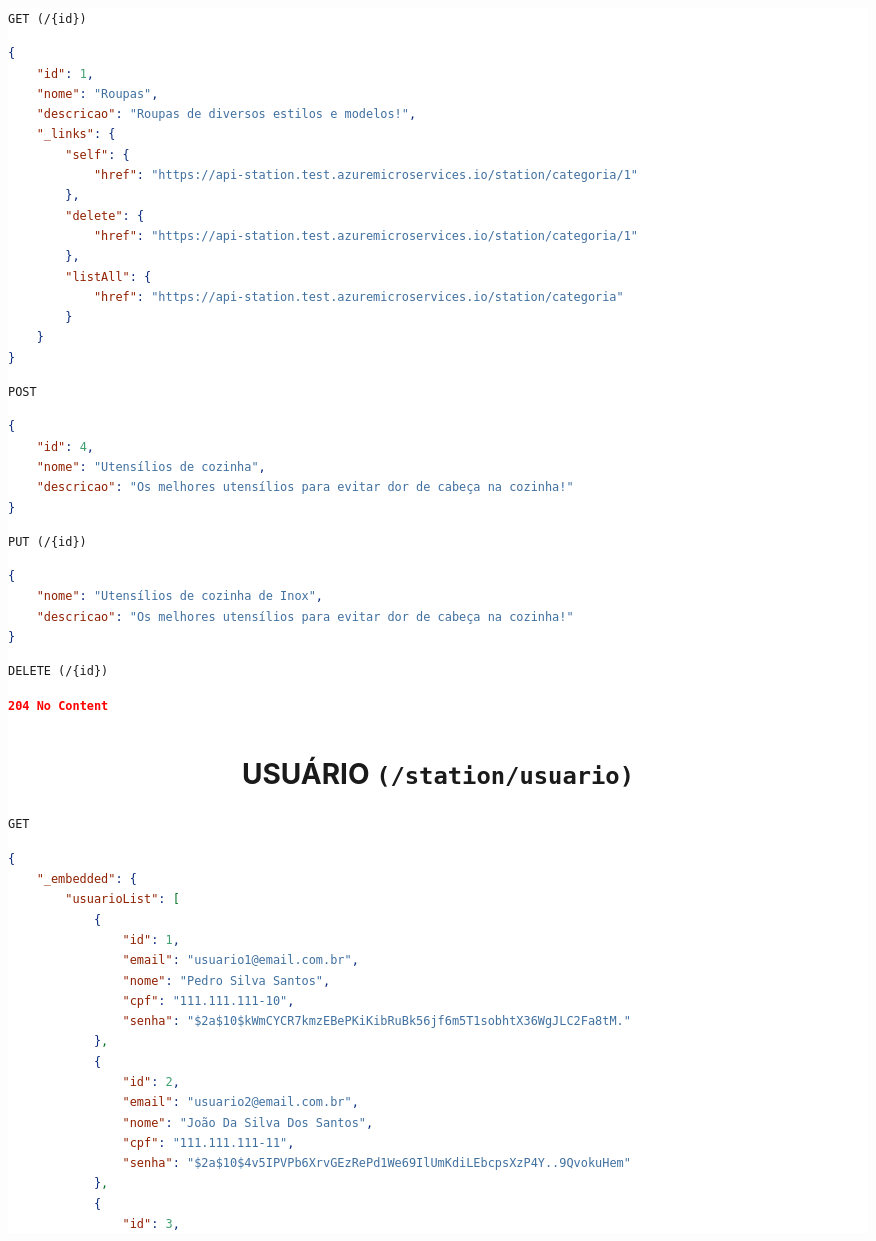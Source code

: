 `GET (/{id})`

```json
{
	"id": 1,
	"nome": "Roupas",
	"descricao": "Roupas de diversos estilos e modelos!",
	"_links": {
		"self": {
			"href": "https://api-station.test.azuremicroservices.io/station/categoria/1"
		},
		"delete": {
			"href": "https://api-station.test.azuremicroservices.io/station/categoria/1"
		},
		"listAll": {
			"href": "https://api-station.test.azuremicroservices.io/station/categoria"
		}
	}
}
```

`POST`

```json
{
	"id": 4,
	"nome": "Utensílios de cozinha",
	"descricao": "Os melhores utensílios para evitar dor de cabeça na cozinha!"
}
```

`PUT (/{id})`

```json
{
	"nome": "Utensílios de cozinha de Inox",
	"descricao": "Os melhores utensílios para evitar dor de cabeça na cozinha!"
}
```

`DELETE (/{id})`

```json
204 No Content
```

<h1 align="center">USUÁRIO <code>(/station/usuario)</code></h1>

`GET`

```json
{
	"_embedded": {
		"usuarioList": [
			{
				"id": 1,
				"email": "usuario1@email.com.br",
				"nome": "Pedro Silva Santos",
				"cpf": "111.111.111-10",
				"senha": "$2a$10$kWmCYCR7kmzEBePKiKibRuBk56jf6m5T1sobhtX36WgJLC2Fa8tM."
			},
			{
				"id": 2,
				"email": "usuario2@email.com.br",
				"nome": "João Da Silva Dos Santos",
				"cpf": "111.111.111-11",
				"senha": "$2a$10$4v5IPVPb6XrvGEzRePd1We69IlUmKdiLEbcpsXzP4Y..9QvokuHem"
			},
			{
				"id": 3,
```